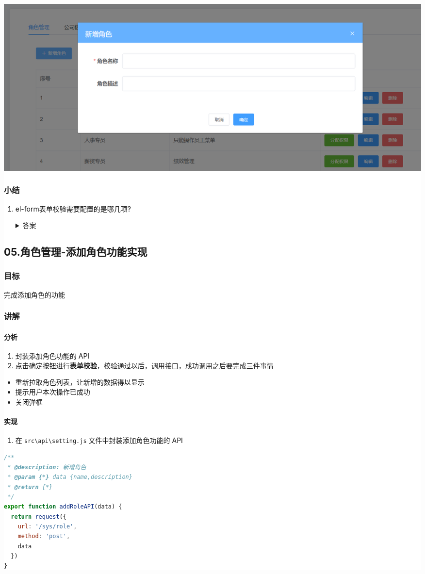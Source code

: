    ![005-addroles](./images/Day06/005-addroles.png)

   

### 小结

1. el-form表单校验需要配置的是哪几项?

   <details><summary>答案</summary></details>





## 05.角色管理-添加角色功能实现

### 目标

完成添加角色的功能

### 讲解

#### 分析

1.   封装添加角色功能的 API
2.   点击确定按钮进行**表单校验**，校验通过以后，调用接口，成功调用之后要完成三件事情
   - 重新拉取角色列表，让新增的数据得以显示
   - 提示用户本次操作已成功
   - 关闭弹框

#### 实现

1.   在 `src\api\setting.js`  文件中封装添加角色功能的 API

   ```js
   /**
    * @description: 新增角色
    * @param {*} data {name,description}
    * @return {*}
    */
   export function addRoleAPI(data) {
     return request({
       url: '/sys/role',
       method: 'post',
       data
     })
   }
   ```
